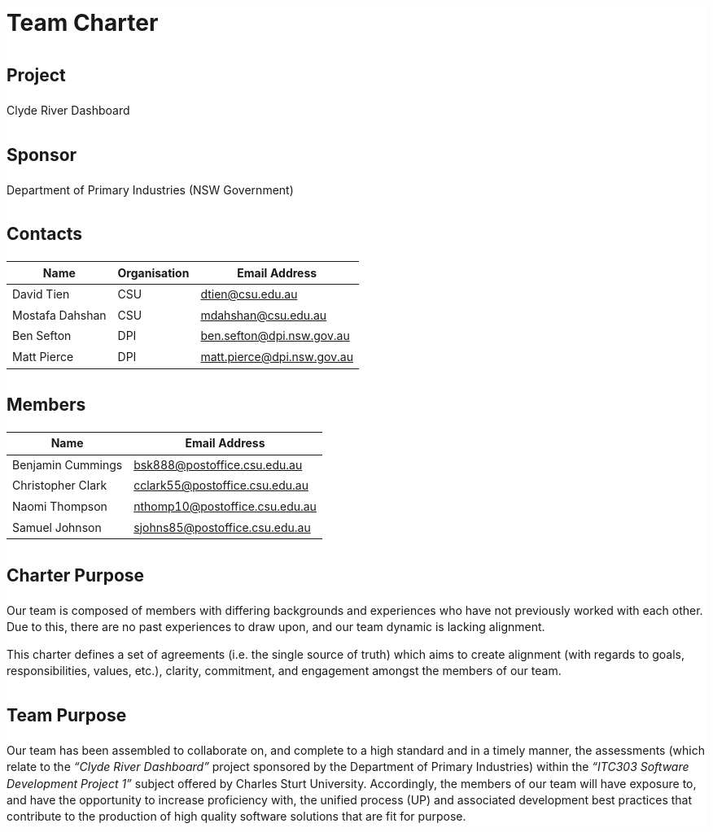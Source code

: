 # Team Charter

## Project

Clyde River Dashboard

## Sponsor

Department of Primary Industries (NSW Government)

## Contacts

| Name            | Organisation | Email Address              |
|-----------------|--------------|----------------------------|
| David Tien      | CSU          | dtien@csu.edu.au           |
| Mostafa Dahshan | CSU          | mdahshan@csu.edu.au        |
| Ben Sefton      | DPI          | ben.sefton@dpi.nsw.gov.au  |
| Matt Pierce     | DPI          | matt.pierce@dpi.nsw.gov.au |

## Members

| Name              | Email Address                  |
|-------------------|--------------------------------|
| Benjamin Cummings | bsk888@postoffice.csu.edu.au   |
| Christopher Clark | cclark55@postoffice.csu.edu.au |
| Naomi Thompson    | nthomp10@postoffice.csu.edu.au |
| Samuel Johnson    | sjohns85@postoffice.csu.edu.au |

## Charter Purpose

Our team is composed of members with differing backgrounds and experiences who have not previously worked with each other. Due to this, there are no past experiences to draw upon, and our team dynamic is lacking alignment.

This charter defines a set of agreements (i.e. the single source of truth) which aims to create alignment (with regards to goals, responsibilities, values, etc.), clarity, commitment, and engagement amongst the members of our team.

## Team Purpose

Our team has been assembled to collaborate on, and complete to a high standard and in a timely manner, the assessments (which relate to the *“Clyde River Dashboard”* project sponsored by the Department of Primary Industries) within the *“ITC303 Software Development Project 1”* subject offered by Charles Sturt University. Accordingly, the members of our team will have exposure to, and have the opportunity to increase proficiency with, the unified process (UP) and associated development best practices that contribute to the production of high quality software solutions that are fit for purpose.
